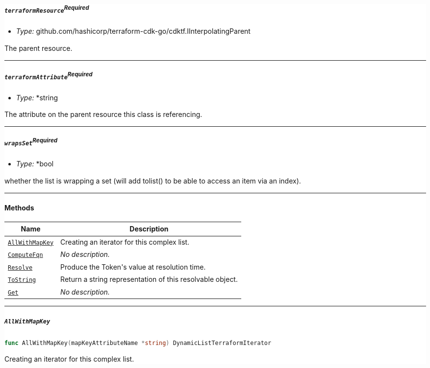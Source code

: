 
##### `terraformResource`<sup>Required</sup> <a name="terraformResource" id="@cdktf/provider-cloudflare.devicePostureRule.DevicePostureRuleInputList.Initializer.parameter.terraformResource"></a>

- *Type:* github.com/hashicorp/terraform-cdk-go/cdktf.IInterpolatingParent

The parent resource.

---

##### `terraformAttribute`<sup>Required</sup> <a name="terraformAttribute" id="@cdktf/provider-cloudflare.devicePostureRule.DevicePostureRuleInputList.Initializer.parameter.terraformAttribute"></a>

- *Type:* *string

The attribute on the parent resource this class is referencing.

---

##### `wrapsSet`<sup>Required</sup> <a name="wrapsSet" id="@cdktf/provider-cloudflare.devicePostureRule.DevicePostureRuleInputList.Initializer.parameter.wrapsSet"></a>

- *Type:* *bool

whether the list is wrapping a set (will add tolist() to be able to access an item via an index).

---

#### Methods <a name="Methods" id="Methods"></a>

| **Name** | **Description** |
| --- | --- |
| <code><a href="#@cdktf/provider-cloudflare.devicePostureRule.DevicePostureRuleInputList.allWithMapKey">AllWithMapKey</a></code> | Creating an iterator for this complex list. |
| <code><a href="#@cdktf/provider-cloudflare.devicePostureRule.DevicePostureRuleInputList.computeFqn">ComputeFqn</a></code> | *No description.* |
| <code><a href="#@cdktf/provider-cloudflare.devicePostureRule.DevicePostureRuleInputList.resolve">Resolve</a></code> | Produce the Token's value at resolution time. |
| <code><a href="#@cdktf/provider-cloudflare.devicePostureRule.DevicePostureRuleInputList.toString">ToString</a></code> | Return a string representation of this resolvable object. |
| <code><a href="#@cdktf/provider-cloudflare.devicePostureRule.DevicePostureRuleInputList.get">Get</a></code> | *No description.* |

---

##### `AllWithMapKey` <a name="AllWithMapKey" id="@cdktf/provider-cloudflare.devicePostureRule.DevicePostureRuleInputList.allWithMapKey"></a>

```go
func AllWithMapKey(mapKeyAttributeName *string) DynamicListTerraformIterator
```

Creating an iterator for this complex list.
